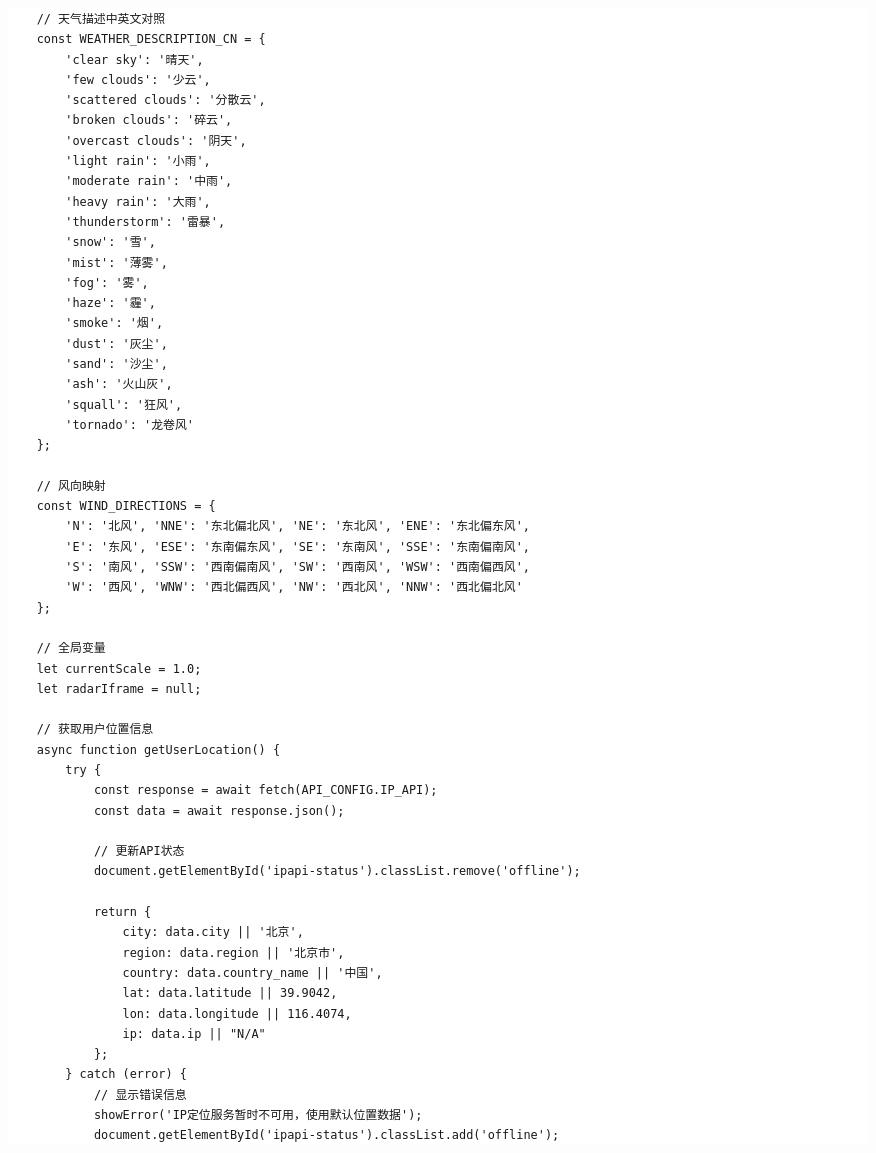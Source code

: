         // 天气描述中英文对照
        const WEATHER_DESCRIPTION_CN = {
            'clear sky': '晴天',
            'few clouds': '少云',
            'scattered clouds': '分散云',
            'broken clouds': '碎云',
            'overcast clouds': '阴天',
            'light rain': '小雨',
            'moderate rain': '中雨',
            'heavy rain': '大雨',
            'thunderstorm': '雷暴',
            'snow': '雪',
            'mist': '薄雾',
            'fog': '雾',
            'haze': '霾',
            'smoke': '烟',
            'dust': '灰尘',
            'sand': '沙尘',
            'ash': '火山灰',
            'squall': '狂风',
            'tornado': '龙卷风'
        };
        
        // 风向映射
        const WIND_DIRECTIONS = {
            'N': '北风', 'NNE': '东北偏北风', 'NE': '东北风', 'ENE': '东北偏东风',
            'E': '东风', 'ESE': '东南偏东风', 'SE': '东南风', 'SSE': '东南偏南风',
            'S': '南风', 'SSW': '西南偏南风', 'SW': '西南风', 'WSW': '西南偏西风',
            'W': '西风', 'WNW': '西北偏西风', 'NW': '西北风', 'NNW': '西北偏北风'
        };
        
        // 全局变量
        let currentScale = 1.0;
        let radarIframe = null;
        
        // 获取用户位置信息
        async function getUserLocation() {
            try {
                const response = await fetch(API_CONFIG.IP_API);
                const data = await response.json();
                
                // 更新API状态
                document.getElementById('ipapi-status').classList.remove('offline');
                
                return {
                    city: data.city || '北京',
                    region: data.region || '北京市',
                    country: data.country_name || '中国',
                    lat: data.latitude || 39.9042,
                    lon: data.longitude || 116.4074,
                    ip: data.ip || "N/A"
                };
            } catch (error) {
                // 显示错误信息
                showError('IP定位服务暂时不可用，使用默认位置数据');
                document.getElementById('ipapi-status').classList.add('offline');
                